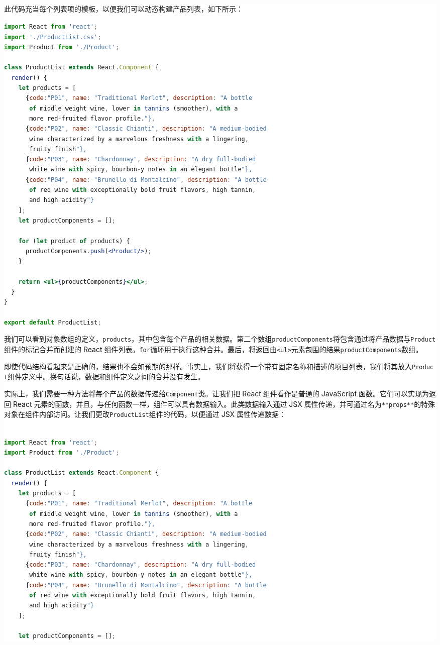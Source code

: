 此代码充当每个列表项的模板，以便我们可以动态构建产品列表，如下所示：

```jsx
import React from 'react';
import './ProductList.css';
import Product from './Product';

class ProductList extends React.Component {
  render() {
    let products = [
      {code:"P01", name: "Traditional Merlot", description: "A bottle 
       of middle weight wine, lower in tannins (smoother), with a 
       more red-fruited flavor profile."},
      {code:"P02", name: "Classic Chianti", description: "A medium-bodied
       wine characterized by a marvelous freshness with a lingering, 
       fruity finish"},
      {code:"P03", name: "Chardonnay", description: "A dry full-bodied
       white wine with spicy, bourbon-y notes in an elegant bottle"},
      {code:"P04", name: "Brunello di Montalcino", description: "A bottle
       of red wine with exceptionally bold fruit flavors, high tannin,
       and high acidity"}
    ];
    let productComponents = [];

    for (let product of products) {
      productComponents.push(<Product/>);
    }

    return <ul>{productComponents}</ul>;
  }
}

export default ProductList;
```

我们可以看到对象数组的定义，`products`，其中包含每个产品的相关数据。第二个数组`productComponents`将包含通过将产品数据与`Product`组件的标记合并而创建的 React 组件列表。`for`循环用于执行这种合并。最后，将返回由`<ul>`元素包围的结果`productComponents`数组。

即使代码结构看起来是正确的，结果也不会如预期的那样。事实上，我们将获得一个带有固定名称和描述的项目列表，我们将其放入`Product`组件定义中。换句话说，数据和组件定义之间的合并没有发生。

实际上，我们需要一种方法将每个产品的数据传递给`Component`类。让我们把 React 组件看作是普通的 JavaScript 函数。它们可以实现为返回 React 元素的函数，并且，与任何函数一样，组件可以具有数据输入。此类数据输入通过 JSX 属性传递，并可通过名为`**props**`的特殊对象在组件内部访问。让我们更改`ProductList`组件的代码，以便通过 JSX 属性传递数据：

```jsx

import React from 'react';
import Product from './Product';

class ProductList extends React.Component {
  render() {
    let products = [
      {code:"P01", name: "Traditional Merlot", description: "A bottle
       of middle weight wine, lower in tannins (smoother), with a 
       more red-fruited flavor profile."},
      {code:"P02", name: "Classic Chianti", description: "A medium-bodied
       wine characterized by a marvelous freshness with a lingering, 
       fruity finish"},
      {code:"P03", name: "Chardonnay", description: "A dry full-bodied
       white wine with spicy, bourbon-y notes in an elegant bottle"},
      {code:"P04", name: "Brunello di Montalcino", description: "A bottle
       of red wine with exceptionally bold fruit flavors, high tannin, 
       and high acidity"}
    ];

    let productComponents = [];
```